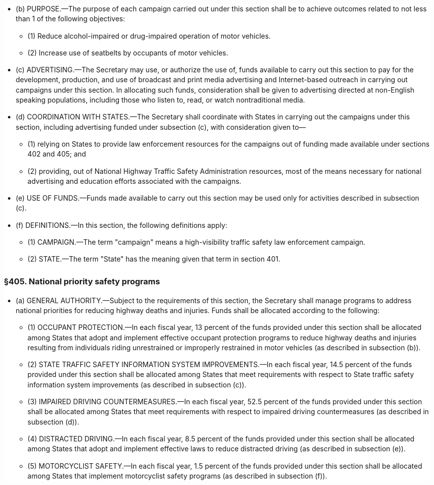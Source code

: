 * (b) PURPOSE.—The purpose of each campaign carried out under this section shall be to achieve outcomes related to not less than 1 of the following objectives:

  * (1) Reduce alcohol-impaired or drug-impaired operation of motor vehicles.

  * (2) Increase use of seatbelts by occupants of motor vehicles.


* (c) ADVERTISING.—The Secretary may use, or authorize the use of, funds available to carry out this section to pay for the development, production, and use of broadcast and print media advertising and Internet-based outreach in carrying out campaigns under this section. In allocating such funds, consideration shall be given to advertising directed at non-English speaking populations, including those who listen to, read, or watch nontraditional media.

* (d) COORDINATION WITH STATES.—The Secretary shall coordinate with States in carrying out the campaigns under this section, including advertising funded under subsection (c), with consideration given to—

  * (1) relying on States to provide law enforcement resources for the campaigns out of funding made available under sections 402 and 405; and

  * (2) providing, out of National Highway Traffic Safety Administration resources, most of the means necessary for national advertising and education efforts associated with the campaigns.


* (e) USE OF FUNDS.—Funds made available to carry out this section may be used only for activities described in subsection (c).

* (f) DEFINITIONS.—In this section, the following definitions apply:

  * (1) CAMPAIGN.—The term "campaign" means a high-visibility traffic safety law enforcement campaign.

  * (2) STATE.—The term "State" has the meaning given that term in section 401.

### §405. National priority safety programs
* (a) GENERAL AUTHORITY.—Subject to the requirements of this section, the Secretary shall manage programs to address national priorities for reducing highway deaths and injuries. Funds shall be allocated according to the following:

  * (1) OCCUPANT PROTECTION.—In each fiscal year, 13 percent of the funds provided under this section shall be allocated among States that adopt and implement effective occupant protection programs to reduce highway deaths and injuries resulting from individuals riding unrestrained or improperly restrained in motor vehicles (as described in subsection (b)).

  * (2) STATE TRAFFIC SAFETY INFORMATION SYSTEM IMPROVEMENTS.—In each fiscal year, 14.5 percent of the funds provided under this section shall be allocated among States that meet requirements with respect to State traffic safety information system improvements (as described in subsection (c)).

  * (3) IMPAIRED DRIVING COUNTERMEASURES.—In each fiscal year, 52.5 percent of the funds provided under this section shall be allocated among States that meet requirements with respect to impaired driving countermeasures (as described in subsection (d)).

  * (4) DISTRACTED DRIVING.—In each fiscal year, 8.5 percent of the funds provided under this section shall be allocated among States that adopt and implement effective laws to reduce distracted driving (as described in subsection (e)).

  * (5) MOTORCYCLIST SAFETY.—In each fiscal year, 1.5 percent of the funds provided under this section shall be allocated among States that implement motorcyclist safety programs (as described in subsection (f)).
